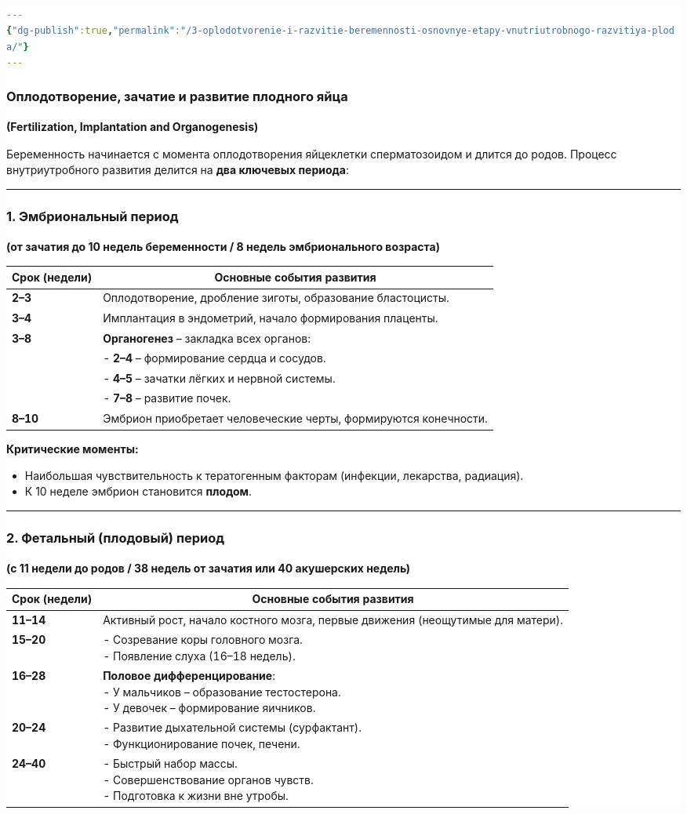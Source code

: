 ```yaml
---
{"dg-publish":true,"permalink":"/3-oplodotvorenie-i-razvitie-beremennosti-osnovnye-etapy-vnutriutrobnogo-razvitiya-ploda/"}
---
```


### **Оплодотворение, зачатие и развитие плодного яйца**  
**(Fertilization, Implantation and Organogenesis)**  

Беременность начинается с момента оплодотворения яйцеклетки сперматозоидом и длится до родов. Процесс внутриутробного развития делится на **два ключевых периода**:  

---

### **1. Эмбриональный период**  
**(от зачатия до 10 недель беременности / 8 недель эмбрионального возраста)**  

| Срок (недели) | Основные события развития |  
|--------------|--------------------------|  
| **2–3**      | Оплодотворение, дробление зиготы, образование бластоцисты. |  
| **3–4**      | Имплантация в эндометрий, начало формирования плаценты. |  
| **3–8**      | **Органогенез** – закладка всех органов: |  
|               | - **2–4** – формирование сердца и сосудов. |  
|               | - **4–5** – зачатки лёгких и нервной системы. |  
|               | - **7–8** – развитие почек. |  
| **8–10**     | Эмбрион приобретает человеческие черты, формируются конечности. |  

**Критические моменты:**  
- Наибольшая чувствительность к тератогенным факторам (инфекции, лекарства, радиация).  
- К 10 неделе эмбрион становится **плодом**.  

---

### **2. Фетальный (плодовый) период**  
**(с 11 недели до родов / 38 недель от зачатия или 40 акушерских недель)**  

| Срок (недели) | Основные события развития |  
|--------------|--------------------------|  
| **11–14**    | Активный рост, начало костного мозга, первые движения (неощутимые для матери). |  
| **15–20**    | - Созревание коры головного мозга. <br> - Появление слуха (16–18 недель). |  
| **16–28**    | **Половое дифференцирование**: <br> - У мальчиков – образование тестостерона. <br> - У девочек – формирование яичников. |  
| **20–24**    | - Развитие дыхательной системы (сурфактант). <br> - Функционирование почек, печени. |  
| **24–40**    | - Быстрый набор массы. <br> - Совершенствование органов чувств. <br> - Подготовка к жизни вне утробы. |  
